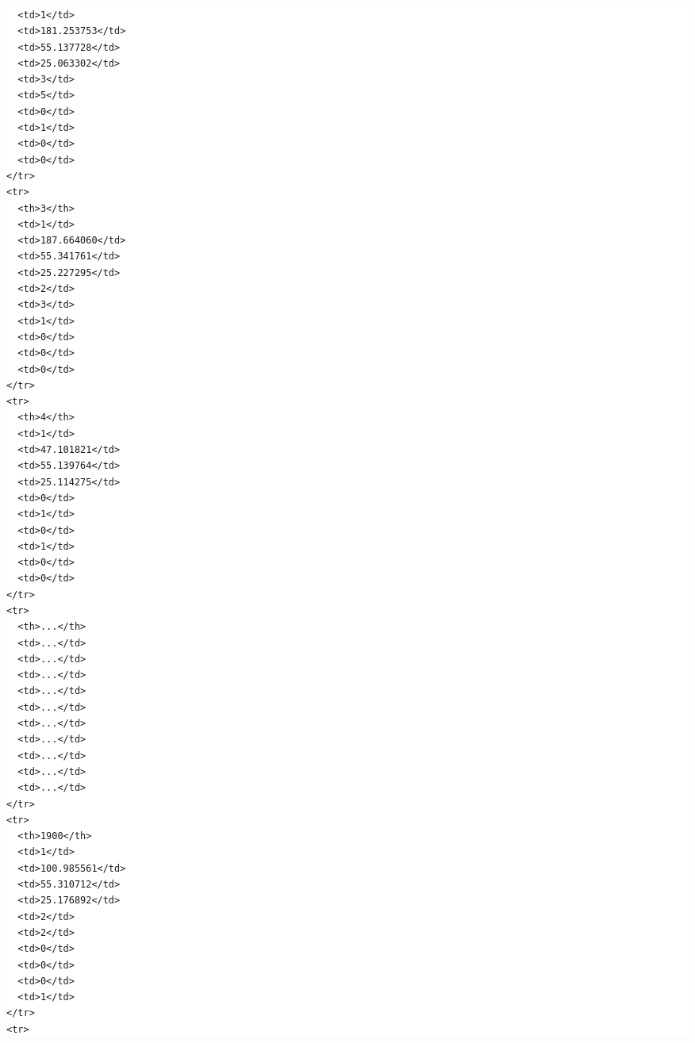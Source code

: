       <td>1</td>
      <td>181.253753</td>
      <td>55.137728</td>
      <td>25.063302</td>
      <td>3</td>
      <td>5</td>
      <td>0</td>
      <td>1</td>
      <td>0</td>
      <td>0</td>
    </tr>
    <tr>
      <th>3</th>
      <td>1</td>
      <td>187.664060</td>
      <td>55.341761</td>
      <td>25.227295</td>
      <td>2</td>
      <td>3</td>
      <td>1</td>
      <td>0</td>
      <td>0</td>
      <td>0</td>
    </tr>
    <tr>
      <th>4</th>
      <td>1</td>
      <td>47.101821</td>
      <td>55.139764</td>
      <td>25.114275</td>
      <td>0</td>
      <td>1</td>
      <td>0</td>
      <td>1</td>
      <td>0</td>
      <td>0</td>
    </tr>
    <tr>
      <th>...</th>
      <td>...</td>
      <td>...</td>
      <td>...</td>
      <td>...</td>
      <td>...</td>
      <td>...</td>
      <td>...</td>
      <td>...</td>
      <td>...</td>
      <td>...</td>
    </tr>
    <tr>
      <th>1900</th>
      <td>1</td>
      <td>100.985561</td>
      <td>55.310712</td>
      <td>25.176892</td>
      <td>2</td>
      <td>2</td>
      <td>0</td>
      <td>0</td>
      <td>0</td>
      <td>1</td>
    </tr>
    <tr>